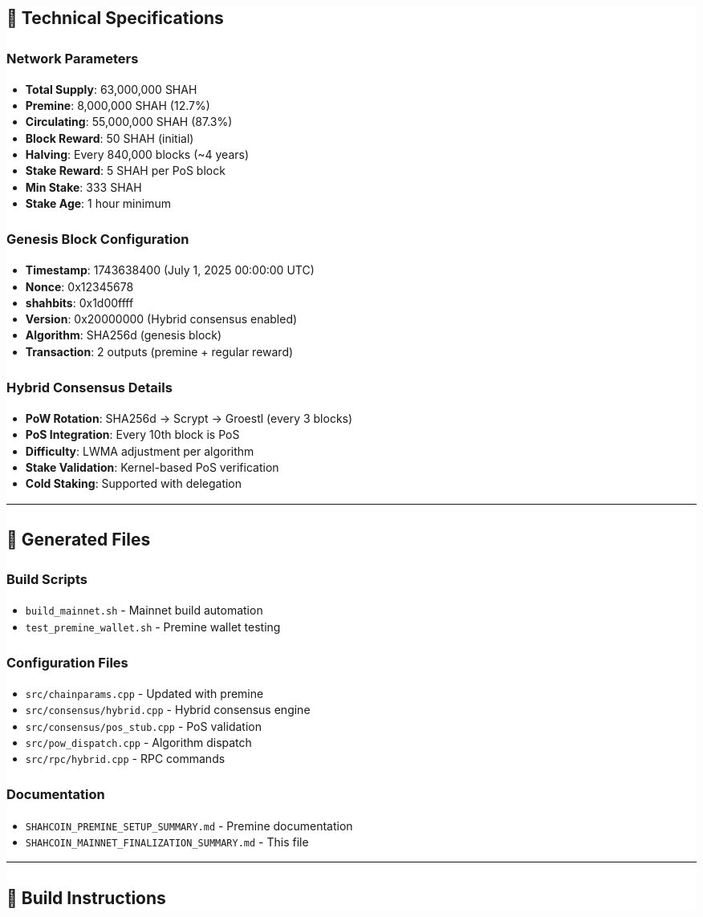 ## 🔧 **Technical Specifications**

### **Network Parameters**
- **Total Supply**: 63,000,000 SHAH
- **Premine**: 8,000,000 SHAH (12.7%)
- **Circulating**: 55,000,000 SHAH (87.3%)
- **Block Reward**: 50 SHAH (initial)
- **Halving**: Every 840,000 blocks (~4 years)
- **Stake Reward**: 5 SHAH per PoS block
- **Min Stake**: 333 SHAH
- **Stake Age**: 1 hour minimum

### **Genesis Block Configuration**
- **Timestamp**: 1743638400 (July 1, 2025 00:00:00 UTC)
- **Nonce**: 0x12345678
- **shahbits**: 0x1d00ffff
- **Version**: 0x20000000 (Hybrid consensus enabled)
- **Algorithm**: SHA256d (genesis block)
- **Transaction**: 2 outputs (premine + regular reward)

### **Hybrid Consensus Details**
- **PoW Rotation**: SHA256d → Scrypt → Groestl (every 3 blocks)
- **PoS Integration**: Every 10th block is PoS
- **Difficulty**: LWMA adjustment per algorithm
- **Stake Validation**: Kernel-based PoS verification
- **Cold Staking**: Supported with delegation

---

## 📁 **Generated Files**

### **Build Scripts**
- `build_mainnet.sh` - Mainnet build automation
- `test_premine_wallet.sh` - Premine wallet testing

### **Configuration Files**
- `src/chainparams.cpp` - Updated with premine
- `src/consensus/hybrid.cpp` - Hybrid consensus engine
- `src/consensus/pos_stub.cpp` - PoS validation
- `src/pow_dispatch.cpp` - Algorithm dispatch
- `src/rpc/hybrid.cpp` - RPC commands

### **Documentation**
- `SHAHCOIN_PREMINE_SETUP_SUMMARY.md` - Premine documentation
- `SHAHCOIN_MAINNET_FINALIZATION_SUMMARY.md` - This file

---

## 🎯 **Build Instructions**

